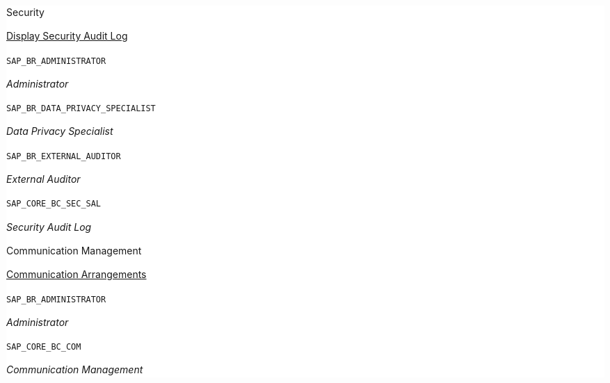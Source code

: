 </td>
</tr>
<tr>
<td valign="top">

Security

</td>
<td valign="top">

[Display Security Audit Log](display-security-audit-log-7eed4ab.md)

</td>
<td valign="top">

`SAP_BR_ADMINISTRATOR`

*Administrator*

`SAP_BR_DATA_PRIVACY_SPECIALIST`

*Data Privacy Specialist*

`SAP_BR_EXTERNAL_AUDITOR`

*External Auditor*

</td>
<td valign="top">

`SAP_CORE_BC_SEC_SAL`

*Security Audit Log*

</td>
</tr>
<tr>
<td valign="top">

Communication Management

</td>
<td valign="top">

[Communication Arrangements](communication-arrangements-1decd8b.md) 

</td>
<td valign="top">

`SAP_BR_ADMINISTRATOR`

*Administrator*

</td>
<td valign="top">

`SAP_CORE_BC_COM`

*Communication Management*

</td>
</tr>
<tr>
<td valign="top">
